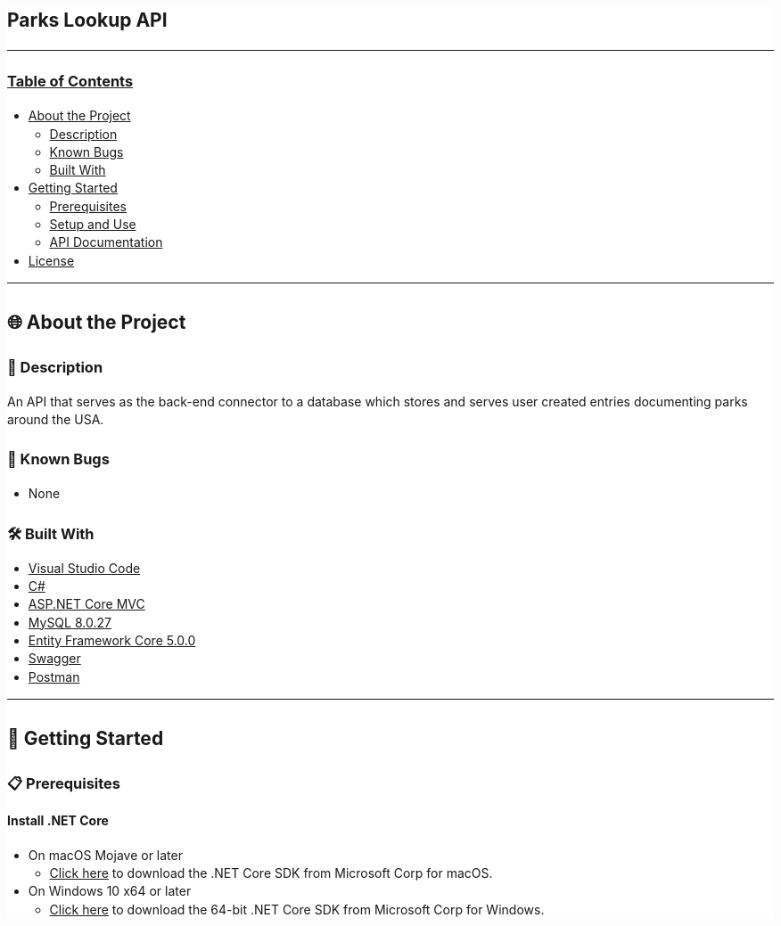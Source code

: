 ## Parks Lookup API
------------------------------
### <u>Table of Contents</u>
* <a href="#🌐-about-the-project">About the Project</a>
    * <a href="#📖-description">Description</a>
    * <a href="#🦠-known-bugs">Known Bugs</a>
    * <a href="#🛠-built-with">Built With</a>
* <a href="#🏁-getting-started">Getting Started</a>
    * <a href="#📋-prerequisites">Prerequisites</a>
    * <a href="#⚙️-setup-and-use">Setup and Use</a>
    * <a href="#🛰️-api-documentation">API Documentation</a>
* <a href="#⚖️-license">License</a>    
------------------------------

## 🌐 About the Project

### 📖 Description
An API that serves as the back-end connector to a database which stores and serves user created entries documenting parks around the USA. 

### 🦠 Known Bugs

* None

### 🛠 Built With
* [Visual Studio Code](https://code.visualstudio.com/)
* [C#](https://docs.microsoft.com/en-us/dotnet/csharp/)
* [ASP.NET Core MVC](https://docs.microsoft.com/en-us/aspnet/core/mvc/overview?view=aspnetcore-5.0)
* [MySQL 8.0.27](https://dev.mysql.com/)
* [Entity Framework Core 5.0.0](https://docs.microsoft.com/en-us/ef/core/)
* [Swagger](https://docs.microsoft.com/en-us/aspnet/core/tutorials/web-api-help-pages-using-swagger?view=aspnetcore-5.0)
* [Postman](postman.com)
------------------------------

## 🏁 Getting Started

### 📋 Prerequisites

#### Install .NET Core
* On macOS Mojave or later
  * [Click here](https://dotnet.microsoft.com/download/thank-you/dotnet-sdk-2.2.106-macos-x64-installer) to download the .NET Core SDK from Microsoft Corp for macOS.
* On Windows 10 x64 or later
  * [Click here](https://dotnet.microsoft.com/download/thank-you/dotnet-sdk-2.2.203-windows-x64-installer) to download the 64-bit .NET Core SDK from Microsoft Corp for Windows.
